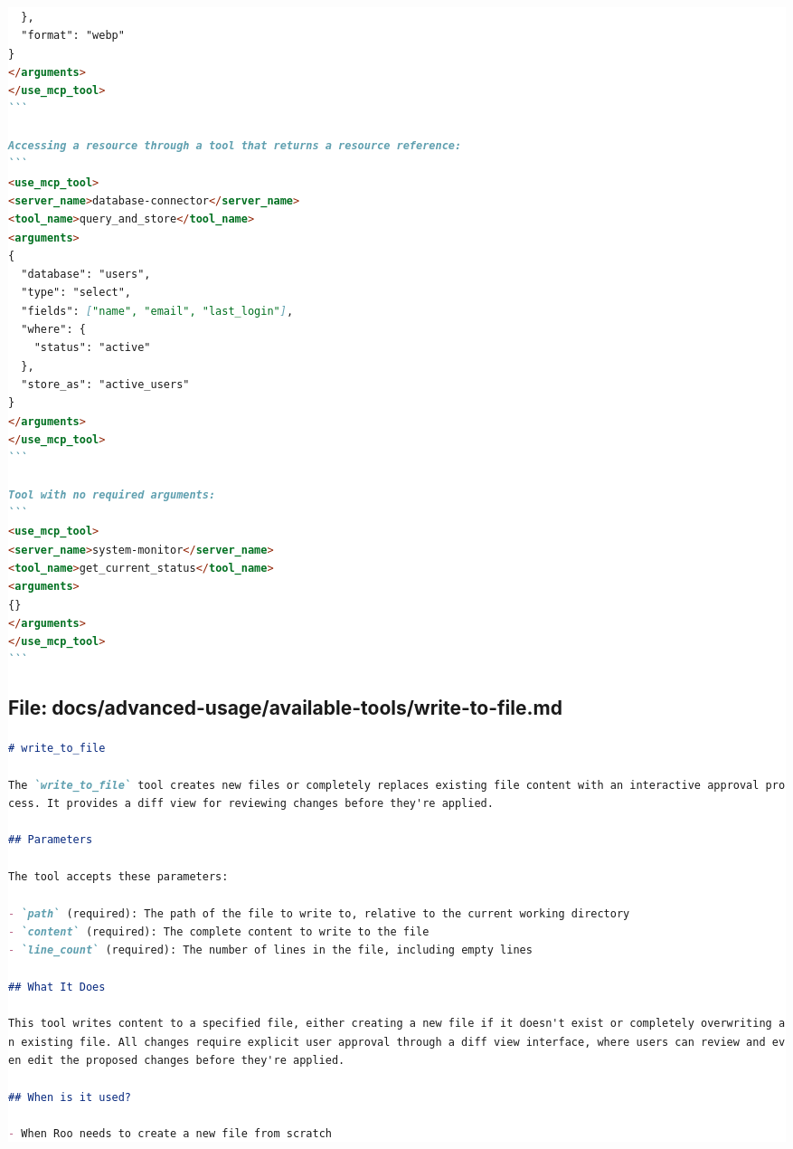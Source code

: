 ````markdown
  },
  "format": "webp"
}
</arguments>
</use_mcp_tool>
```

Accessing a resource through a tool that returns a resource reference:
```
<use_mcp_tool>
<server_name>database-connector</server_name>
<tool_name>query_and_store</tool_name>
<arguments>
{
  "database": "users",
  "type": "select",
  "fields": ["name", "email", "last_login"],
  "where": {
    "status": "active"
  },
  "store_as": "active_users"
}
</arguments>
</use_mcp_tool>
```

Tool with no required arguments:
```
<use_mcp_tool>
<server_name>system-monitor</server_name>
<tool_name>get_current_status</tool_name>
<arguments>
{}
</arguments>
</use_mcp_tool>
```
````

## File: docs/advanced-usage/available-tools/write-to-file.md
````markdown
# write_to_file

The `write_to_file` tool creates new files or completely replaces existing file content with an interactive approval process. It provides a diff view for reviewing changes before they're applied.

## Parameters

The tool accepts these parameters:

- `path` (required): The path of the file to write to, relative to the current working directory
- `content` (required): The complete content to write to the file
- `line_count` (required): The number of lines in the file, including empty lines

## What It Does

This tool writes content to a specified file, either creating a new file if it doesn't exist or completely overwriting an existing file. All changes require explicit user approval through a diff view interface, where users can review and even edit the proposed changes before they're applied.

## When is it used?

- When Roo needs to create a new file from scratch
````